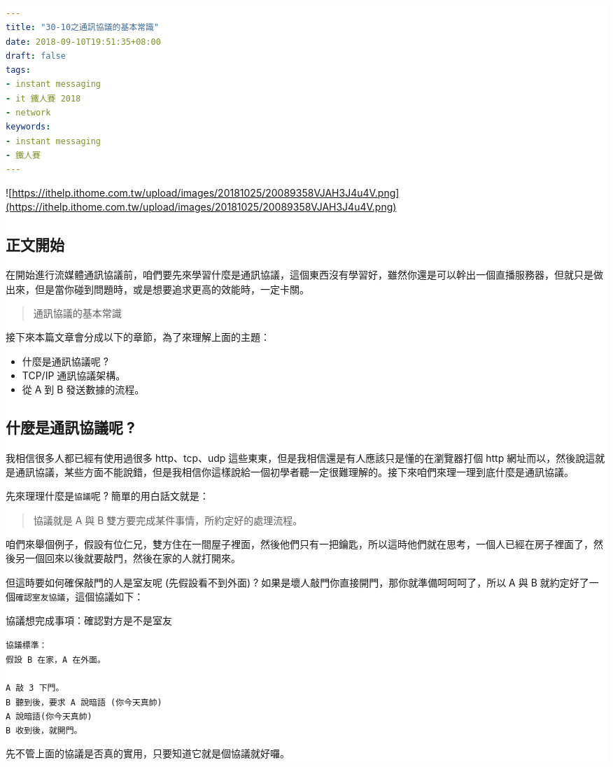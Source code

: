 ```yaml
---
title: "30-10之通訊協議的基本常識"
date: 2018-09-10T19:51:35+08:00
draft: false
tags: 
- instant messaging   
- it 鐵人賽 2018
- network
keywords:
- instant messaging 
- 鐵人賽
---
```


![https://ithelp.ithome.com.tw/upload/images/20181025/20089358VJAH3J4u4V.png](https://ithelp.ithome.com.tw/upload/images/20181025/20089358VJAH3J4u4V.png)

## 正文開始
在開始進行流媒體通訊協議前，咱們要先來學習什麼是通訊協議，這個東西沒有學習好，雖然你還是可以幹出一個直播服務器，但就只是做出來，但是當你碰到問題時，或是想要追求更高的效能時，一定卡關。

> 通訊協議的基本常識

接下來本篇文章會分成以下的章節，為了來理解上面的主題：

* 什麼是通訊協議呢 ? 
* TCP/IP 通訊協議架構。
* 從 A 到 B 發送數據的流程。

##  什麼是通訊協議呢 ?

我相信很多人都已經有使用過很多 http、tcp、udp 這些東東，但是我相信還是有人應該只是懂的在瀏覽器打個 http 網址而以，然後說這就是通訊協議，某些方面不能說錯，但是我相信你這樣說給一個初學者聽一定很難理解的。接下來咱們來理一理到底什麼是通訊協議。

先來理理什麼是`協議`呢 ? 簡單的用白話文就是：

> 協議就是 A 與 B 雙方要完成某件事情，所約定好的處理流程。

咱們來舉個例子，假設有位仁兄，雙方住在一間屋子裡面，然後他們只有一把鑰匙，所以這時他們就在思考，一個人已經在房子裡面了，然後另一個回來以後就要敲門，然後在家的人就打開來。

但這時要如何確保敲門的人是室友呢 (先假設看不到外面) ? 如果是壞人敲門你直接開門，那你就準備呵呵呵了，所以 A 與 B 就約定好了一個`確認室友協議`，這個協議如下：

協議想完成事項：確認對方是不是室友

```
協議標準：
假設 B 在家，A 在外面。

A 敲 3 下門。
B 聽到後，要求 A 說暗語 (你今天真帥)
A 說暗語(你今天真帥)
B 收到後，就開門。
```

先不管上面的協議是否真的實用，只要知道它就是個協議就好囉。
